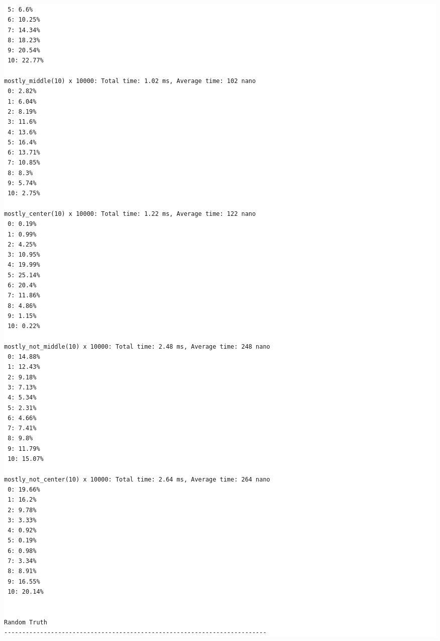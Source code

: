 ```
 5: 6.6%
 6: 10.25%
 7: 14.34%
 8: 18.23%
 9: 20.54%
 10: 22.77%

mostly_middle(10) x 10000: Total time: 1.02 ms, Average time: 102 nano
 0: 2.82%
 1: 6.04%
 2: 8.19%
 3: 11.6%
 4: 13.6%
 5: 16.4%
 6: 13.71%
 7: 10.85%
 8: 8.3%
 9: 5.74%
 10: 2.75%

mostly_center(10) x 10000: Total time: 1.22 ms, Average time: 122 nano
 0: 0.19%
 1: 0.99%
 2: 4.25%
 3: 10.95%
 4: 19.99%
 5: 25.14%
 6: 20.4%
 7: 11.86%
 8: 4.86%
 9: 1.15%
 10: 0.22%

mostly_not_middle(10) x 10000: Total time: 2.48 ms, Average time: 248 nano
 0: 14.88%
 1: 12.43%
 2: 9.18%
 3: 7.13%
 4: 5.34%
 5: 2.31%
 6: 4.66%
 7: 7.41%
 8: 9.8%
 9: 11.79%
 10: 15.07%

mostly_not_center(10) x 10000: Total time: 2.64 ms, Average time: 264 nano
 0: 19.66%
 1: 16.2%
 2: 9.78%
 3: 3.33%
 4: 0.92%
 5: 0.19%
 6: 0.98%
 7: 3.34%
 8: 8.91%
 9: 16.55%
 10: 20.14%


Random Truth
-------------------------------------------------------------------------

```